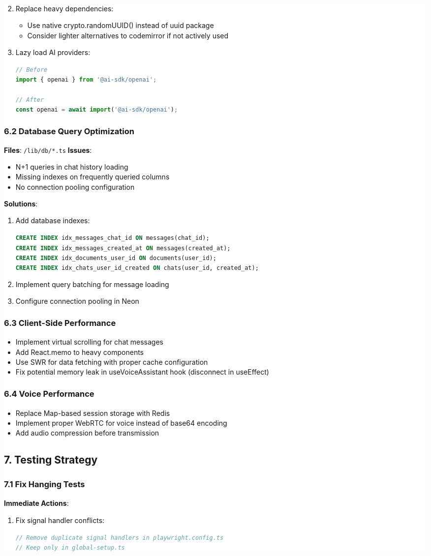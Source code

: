 2. Replace heavy dependencies:
   - Use native crypto.randomUUID() instead of uuid package
   - Consider lighter alternatives to codemirror if not actively used

3. Lazy load AI providers:
   ```typescript
   // Before
   import { openai } from '@ai-sdk/openai';
   
   // After
   const openai = await import('@ai-sdk/openai');
   ```

### 6.2 Database Query Optimization
**Files**: `/lib/db/*.ts`
**Issues**:
- N+1 queries in chat history loading
- Missing indexes on frequently queried columns
- No connection pooling configuration

**Solutions**:
1. Add database indexes:
   ```sql
   CREATE INDEX idx_messages_chat_id ON messages(chat_id);
   CREATE INDEX idx_messages_created_at ON messages(created_at);
   CREATE INDEX idx_documents_user_id ON documents(user_id);
   CREATE INDEX idx_chats_user_id_created ON chats(user_id, created_at);
   ```

2. Implement query batching for message loading
3. Configure connection pooling in Neon

### 6.3 Client-Side Performance
- Implement virtual scrolling for chat messages
- Add React.memo to heavy components
- Use SWR for data fetching with proper cache configuration
- Fix potential memory leak in useVoiceAssistant hook (disconnect in useEffect)

### 6.4 Voice Performance
- Replace Map-based session storage with Redis
- Implement proper WebRTC for voice instead of base64 encoding
- Add audio compression before transmission

## 7. Testing Strategy

### 7.1 Fix Hanging Tests
**Immediate Actions**:
1. Fix signal handler conflicts:
   ```typescript
   // Remove duplicate signal handlers in playwright.config.ts
   // Keep only in global-setup.ts
   ```
